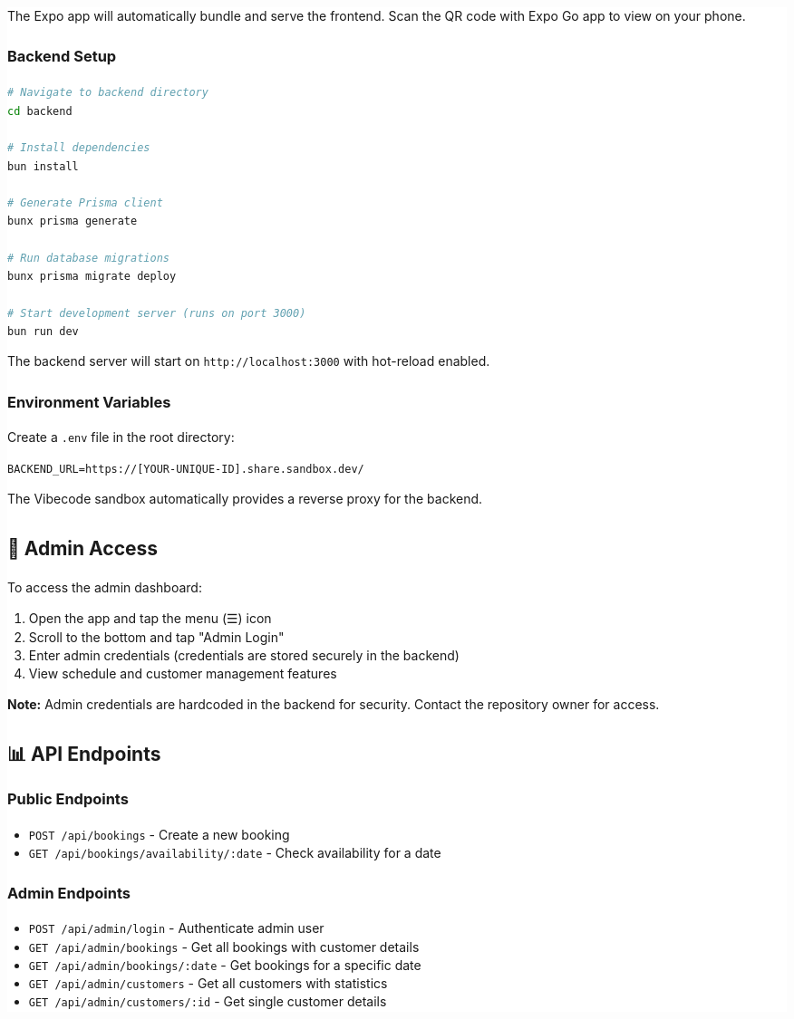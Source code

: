 The Expo app will automatically bundle and serve the frontend. Scan the QR code with Expo Go app to view on your phone.

### Backend Setup

```bash
# Navigate to backend directory
cd backend

# Install dependencies
bun install

# Generate Prisma client
bunx prisma generate

# Run database migrations
bunx prisma migrate deploy

# Start development server (runs on port 3000)
bun run dev
```

The backend server will start on `http://localhost:3000` with hot-reload enabled.

### Environment Variables

Create a `.env` file in the root directory:

```env
BACKEND_URL=https://[YOUR-UNIQUE-ID].share.sandbox.dev/
```

The Vibecode sandbox automatically provides a reverse proxy for the backend.

## 🔐 Admin Access

To access the admin dashboard:

1. Open the app and tap the menu (☰) icon
2. Scroll to the bottom and tap "Admin Login"
3. Enter admin credentials (credentials are stored securely in the backend)
4. View schedule and customer management features

**Note:** Admin credentials are hardcoded in the backend for security. Contact the repository owner for access.

## 📊 API Endpoints

### Public Endpoints
- `POST /api/bookings` - Create a new booking
- `GET /api/bookings/availability/:date` - Check availability for a date

### Admin Endpoints
- `POST /api/admin/login` - Authenticate admin user
- `GET /api/admin/bookings` - Get all bookings with customer details
- `GET /api/admin/bookings/:date` - Get bookings for a specific date
- `GET /api/admin/customers` - Get all customers with statistics
- `GET /api/admin/customers/:id` - Get single customer details
